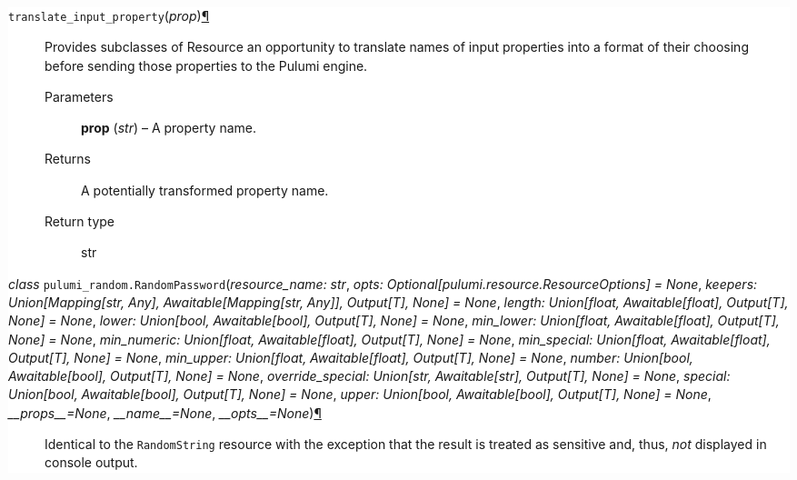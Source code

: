 </dd></dl>

<dl class="py method">
<dt id="pulumi_random.RandomInteger.translate_input_property">
<code class="sig-name descname">translate_input_property</code><span class="sig-paren">(</span><em class="sig-param"><span class="n">prop</span></em><span class="sig-paren">)</span><a class="headerlink" href="#pulumi_random.RandomInteger.translate_input_property" title="Permalink to this definition">¶</a></dt>
<dd><p>Provides subclasses of Resource an opportunity to translate names of input properties into
a format of their choosing before sending those properties to the Pulumi engine.</p>
<dl class="field-list simple">
<dt class="field-odd">Parameters</dt>
<dd class="field-odd"><p><strong>prop</strong> (<em>str</em>) – A property name.</p>
</dd>
<dt class="field-even">Returns</dt>
<dd class="field-even"><p>A potentially transformed property name.</p>
</dd>
<dt class="field-odd">Return type</dt>
<dd class="field-odd"><p>str</p>
</dd>
</dl>
</dd></dl>

</dd></dl>

<dl class="py class">
<dt id="pulumi_random.RandomPassword">
<em class="property">class </em><code class="sig-prename descclassname">pulumi_random.</code><code class="sig-name descname">RandomPassword</code><span class="sig-paren">(</span><em class="sig-param"><span class="n">resource_name</span><span class="p">:</span> <span class="n">str</span></em>, <em class="sig-param"><span class="n">opts</span><span class="p">:</span> <span class="n">Optional<span class="p">[</span>pulumi.resource.ResourceOptions<span class="p">]</span></span> <span class="o">=</span> <span class="default_value">None</span></em>, <em class="sig-param"><span class="n">keepers</span><span class="p">:</span> <span class="n">Union[Mapping[str, Any], Awaitable[Mapping[str, Any]], Output[T], None]</span> <span class="o">=</span> <span class="default_value">None</span></em>, <em class="sig-param"><span class="n">length</span><span class="p">:</span> <span class="n">Union[float, Awaitable[float], Output[T], None]</span> <span class="o">=</span> <span class="default_value">None</span></em>, <em class="sig-param"><span class="n">lower</span><span class="p">:</span> <span class="n">Union[bool, Awaitable[bool], Output[T], None]</span> <span class="o">=</span> <span class="default_value">None</span></em>, <em class="sig-param"><span class="n">min_lower</span><span class="p">:</span> <span class="n">Union[float, Awaitable[float], Output[T], None]</span> <span class="o">=</span> <span class="default_value">None</span></em>, <em class="sig-param"><span class="n">min_numeric</span><span class="p">:</span> <span class="n">Union[float, Awaitable[float], Output[T], None]</span> <span class="o">=</span> <span class="default_value">None</span></em>, <em class="sig-param"><span class="n">min_special</span><span class="p">:</span> <span class="n">Union[float, Awaitable[float], Output[T], None]</span> <span class="o">=</span> <span class="default_value">None</span></em>, <em class="sig-param"><span class="n">min_upper</span><span class="p">:</span> <span class="n">Union[float, Awaitable[float], Output[T], None]</span> <span class="o">=</span> <span class="default_value">None</span></em>, <em class="sig-param"><span class="n">number</span><span class="p">:</span> <span class="n">Union[bool, Awaitable[bool], Output[T], None]</span> <span class="o">=</span> <span class="default_value">None</span></em>, <em class="sig-param"><span class="n">override_special</span><span class="p">:</span> <span class="n">Union[str, Awaitable[str], Output[T], None]</span> <span class="o">=</span> <span class="default_value">None</span></em>, <em class="sig-param"><span class="n">special</span><span class="p">:</span> <span class="n">Union[bool, Awaitable[bool], Output[T], None]</span> <span class="o">=</span> <span class="default_value">None</span></em>, <em class="sig-param"><span class="n">upper</span><span class="p">:</span> <span class="n">Union[bool, Awaitable[bool], Output[T], None]</span> <span class="o">=</span> <span class="default_value">None</span></em>, <em class="sig-param"><span class="n">__props__</span><span class="o">=</span><span class="default_value">None</span></em>, <em class="sig-param"><span class="n">__name__</span><span class="o">=</span><span class="default_value">None</span></em>, <em class="sig-param"><span class="n">__opts__</span><span class="o">=</span><span class="default_value">None</span></em><span class="sig-paren">)</span><a class="headerlink" href="#pulumi_random.RandomPassword" title="Permalink to this definition">¶</a></dt>
<dd><p>Identical to the <code class="docutils literal notranslate"><span class="pre">RandomString</span></code> resource with the exception that the
result is treated as sensitive and, thus, <em>not</em> displayed in console output.</p>